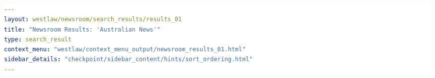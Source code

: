 ```yaml
---
layout: westlaw/newsroom/search_results/results_01
title: "Newsroom Results: 'Australian News'"
type: search_result
context_menu: "westlaw/context_menu_output/newsroom_results_01.html"
sidebar_details: "checkpoint/sidebar_content/hints/sort_ordering.html"
---
```



